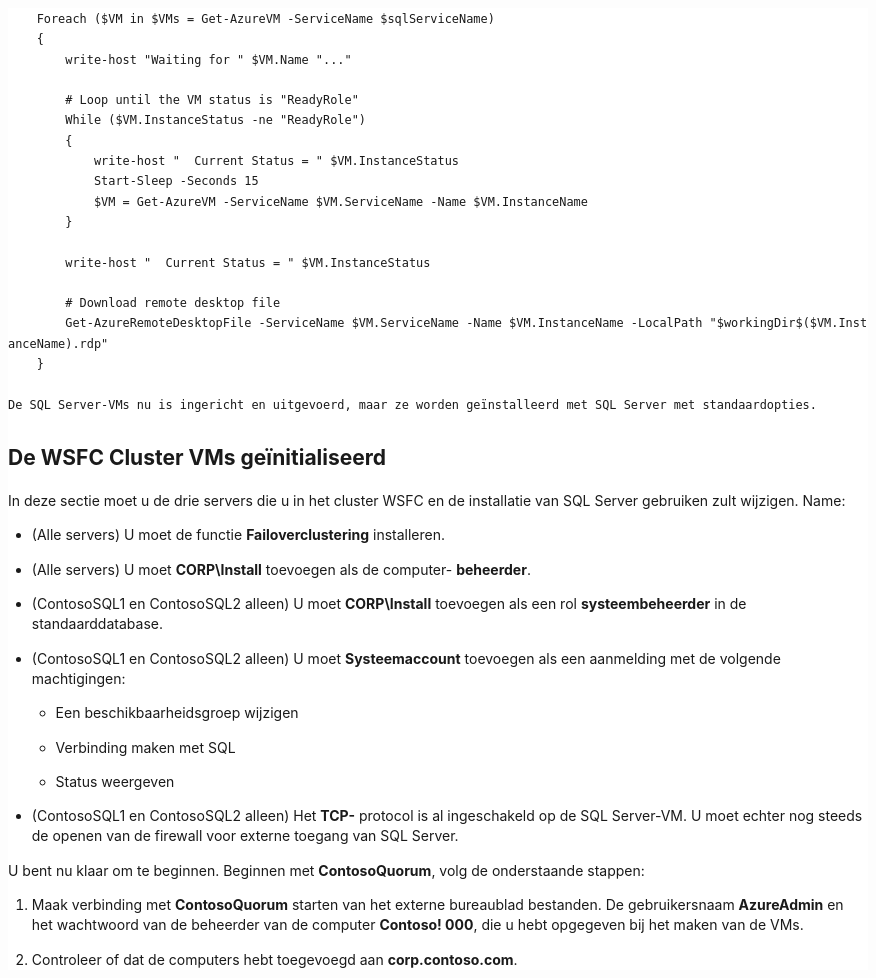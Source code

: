         Foreach ($VM in $VMs = Get-AzureVM -ServiceName $sqlServiceName)
        {
            write-host "Waiting for " $VM.Name "..."

            # Loop until the VM status is "ReadyRole"
            While ($VM.InstanceStatus -ne "ReadyRole")
            {
                write-host "  Current Status = " $VM.InstanceStatus
                Start-Sleep -Seconds 15
                $VM = Get-AzureVM -ServiceName $VM.ServiceName -Name $VM.InstanceName
            }

            write-host "  Current Status = " $VM.InstanceStatus

            # Download remote desktop file
            Get-AzureRemoteDesktopFile -ServiceName $VM.ServiceName -Name $VM.InstanceName -LocalPath "$workingDir$($VM.InstanceName).rdp"
        }

    De SQL Server-VMs nu is ingericht en uitgevoerd, maar ze worden geïnstalleerd met SQL Server met standaardopties.

## <a name="initialize-the-wsfc-cluster-vms"></a>De WSFC Cluster VMs geïnitialiseerd

In deze sectie moet u de drie servers die u in het cluster WSFC en de installatie van SQL Server gebruiken zult wijzigen. Name:

- (Alle servers) U moet de functie **Failoverclustering** installeren.

- (Alle servers) U moet **CORP\Install** toevoegen als de computer- **beheerder**.

- (ContosoSQL1 en ContosoSQL2 alleen) U moet **CORP\Install** toevoegen als een rol **systeembeheerder** in de standaarddatabase.

- (ContosoSQL1 en ContosoSQL2 alleen) U moet **Systeemaccount** toevoegen als een aanmelding met de volgende machtigingen:

    - Een beschikbaarheidsgroep wijzigen

    - Verbinding maken met SQL

    - Status weergeven

- (ContosoSQL1 en ContosoSQL2 alleen) Het **TCP-** protocol is al ingeschakeld op de SQL Server-VM. U moet echter nog steeds de openen van de firewall voor externe toegang van SQL Server.

U bent nu klaar om te beginnen. Beginnen met **ContosoQuorum**, volg de onderstaande stappen:

1. Maak verbinding met **ContosoQuorum** starten van het externe bureaublad bestanden. De gebruikersnaam **AzureAdmin** en het wachtwoord van de beheerder van de computer **Contoso! 000**, die u hebt opgegeven bij het maken van de VMs.

1. Controleer of dat de computers hebt toegevoegd aan **corp.contoso.com**.
